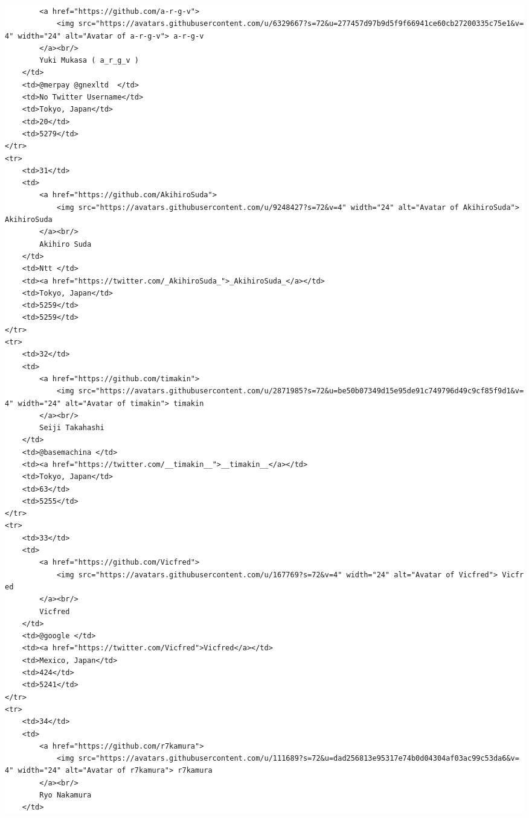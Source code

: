 			<a href="https://github.com/a-r-g-v">
				<img src="https://avatars.githubusercontent.com/u/6329667?s=72&u=277457d97b9d5f9f66941ce60cb27200335c75e1&v=4" width="24" alt="Avatar of a-r-g-v"> a-r-g-v
			</a><br/>
			Yuki Mukasa ( a_r_g_v )
		</td>
		<td>@merpay @gnexltd  </td>
		<td>No Twitter Username</td>
		<td>Tokyo, Japan</td>
		<td>20</td>
		<td>5279</td>
	</tr>
	<tr>
		<td>31</td>
		<td>
			<a href="https://github.com/AkihiroSuda">
				<img src="https://avatars.githubusercontent.com/u/9248427?s=72&v=4" width="24" alt="Avatar of AkihiroSuda"> AkihiroSuda
			</a><br/>
			Akihiro Suda
		</td>
		<td>Ntt </td>
		<td><a href="https://twitter.com/_AkihiroSuda_">_AkihiroSuda_</a></td>
		<td>Tokyo, Japan</td>
		<td>5259</td>
		<td>5259</td>
	</tr>
	<tr>
		<td>32</td>
		<td>
			<a href="https://github.com/timakin">
				<img src="https://avatars.githubusercontent.com/u/2871985?s=72&u=be50b07349d15e95de91c749796d49c9cf85f9d1&v=4" width="24" alt="Avatar of timakin"> timakin
			</a><br/>
			Seiji Takahashi
		</td>
		<td>@basemachina </td>
		<td><a href="https://twitter.com/__timakin__">__timakin__</a></td>
		<td>Tokyo, Japan</td>
		<td>63</td>
		<td>5255</td>
	</tr>
	<tr>
		<td>33</td>
		<td>
			<a href="https://github.com/Vicfred">
				<img src="https://avatars.githubusercontent.com/u/167769?s=72&v=4" width="24" alt="Avatar of Vicfred"> Vicfred
			</a><br/>
			Vicfred
		</td>
		<td>@google </td>
		<td><a href="https://twitter.com/Vicfred">Vicfred</a></td>
		<td>Mexico, Japan</td>
		<td>424</td>
		<td>5241</td>
	</tr>
	<tr>
		<td>34</td>
		<td>
			<a href="https://github.com/r7kamura">
				<img src="https://avatars.githubusercontent.com/u/111689?s=72&u=dad256813e95317e74b0d04304af03ac99c53da6&v=4" width="24" alt="Avatar of r7kamura"> r7kamura
			</a><br/>
			Ryo Nakamura
		</td>